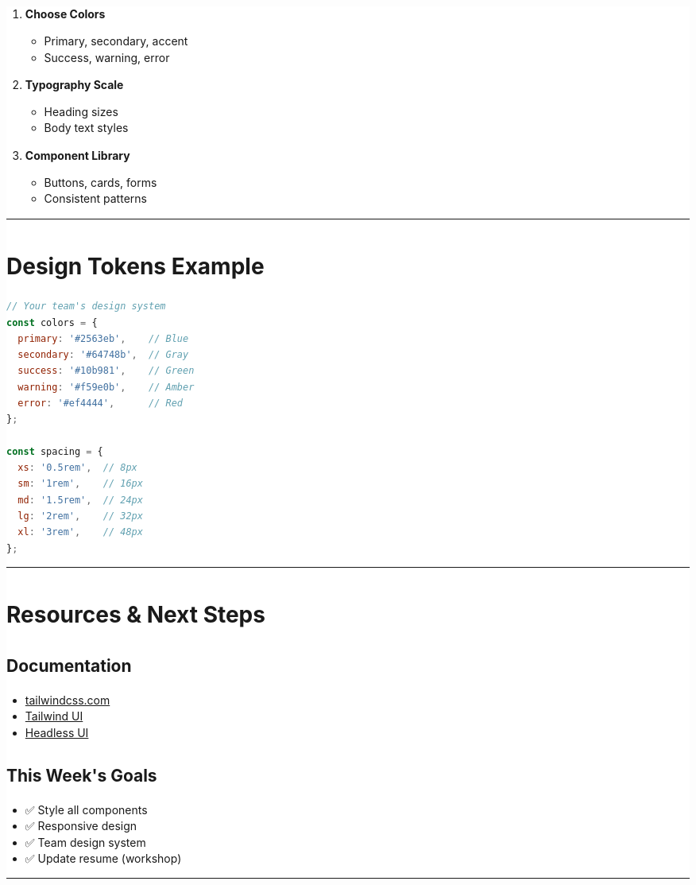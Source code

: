 1. **Choose Colors**
   - Primary, secondary, accent
   - Success, warning, error

2. **Typography Scale**
   - Heading sizes
   - Body text styles

3. **Component Library**
   - Buttons, cards, forms
   - Consistent patterns

---

# Design Tokens Example

```javascript
// Your team's design system
const colors = {
  primary: '#2563eb',    // Blue
  secondary: '#64748b',  // Gray
  success: '#10b981',    // Green
  warning: '#f59e0b',    // Amber
  error: '#ef4444',      // Red
};

const spacing = {
  xs: '0.5rem',  // 8px
  sm: '1rem',    // 16px
  md: '1.5rem',  // 24px
  lg: '2rem',    // 32px
  xl: '3rem',    // 48px
};
```

---

# Resources & Next Steps

## Documentation
- [tailwindcss.com](https://tailwindcss.com)
- [Tailwind UI](https://tailwindui.com)
- [Headless UI](https://headlessui.com)

## This Week's Goals
- ✅ Style all components
- ✅ Responsive design
- ✅ Team design system
- ✅ Update resume (workshop)

---